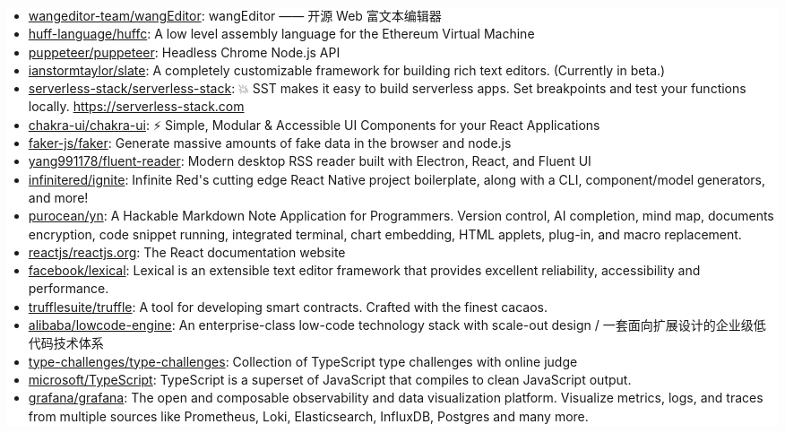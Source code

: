* [wangeditor-team/wangEditor](https://github.com/wangeditor-team/wangEditor): wangEditor —— 开源 Web 富文本编辑器
* [huff-language/huffc](https://github.com/huff-language/huffc): A low level assembly language for the Ethereum Virtual Machine
* [puppeteer/puppeteer](https://github.com/puppeteer/puppeteer): Headless Chrome Node.js API
* [ianstormtaylor/slate](https://github.com/ianstormtaylor/slate): A completely customizable framework for building rich text editors. (Currently in beta.)
* [serverless-stack/serverless-stack](https://github.com/serverless-stack/serverless-stack): 💥 SST makes it easy to build serverless apps. Set breakpoints and test your functions locally. https://serverless-stack.com
* [chakra-ui/chakra-ui](https://github.com/chakra-ui/chakra-ui): ⚡️ Simple, Modular & Accessible UI Components for your React Applications
* [faker-js/faker](https://github.com/faker-js/faker): Generate massive amounts of fake data in the browser and node.js
* [yang991178/fluent-reader](https://github.com/yang991178/fluent-reader): Modern desktop RSS reader built with Electron, React, and Fluent UI
* [infinitered/ignite](https://github.com/infinitered/ignite): Infinite Red's cutting edge React Native project boilerplate, along with a CLI, component/model generators, and more!
* [purocean/yn](https://github.com/purocean/yn): A Hackable Markdown Note Application for Programmers. Version control, AI completion, mind map, documents encryption, code snippet running, integrated terminal, chart embedding, HTML applets, plug-in, and macro replacement.
* [reactjs/reactjs.org](https://github.com/reactjs/reactjs.org): The React documentation website
* [facebook/lexical](https://github.com/facebook/lexical): Lexical is an extensible text editor framework that provides excellent reliability, accessibility and performance.
* [trufflesuite/truffle](https://github.com/trufflesuite/truffle): A tool for developing smart contracts. Crafted with the finest cacaos.
* [alibaba/lowcode-engine](https://github.com/alibaba/lowcode-engine): An enterprise-class low-code technology stack with scale-out design / 一套面向扩展设计的企业级低代码技术体系
* [type-challenges/type-challenges](https://github.com/type-challenges/type-challenges): Collection of TypeScript type challenges with online judge
* [microsoft/TypeScript](https://github.com/microsoft/TypeScript): TypeScript is a superset of JavaScript that compiles to clean JavaScript output.
* [grafana/grafana](https://github.com/grafana/grafana): The open and composable observability and data visualization platform. Visualize metrics, logs, and traces from multiple sources like Prometheus, Loki, Elasticsearch, InfluxDB, Postgres and many more.

